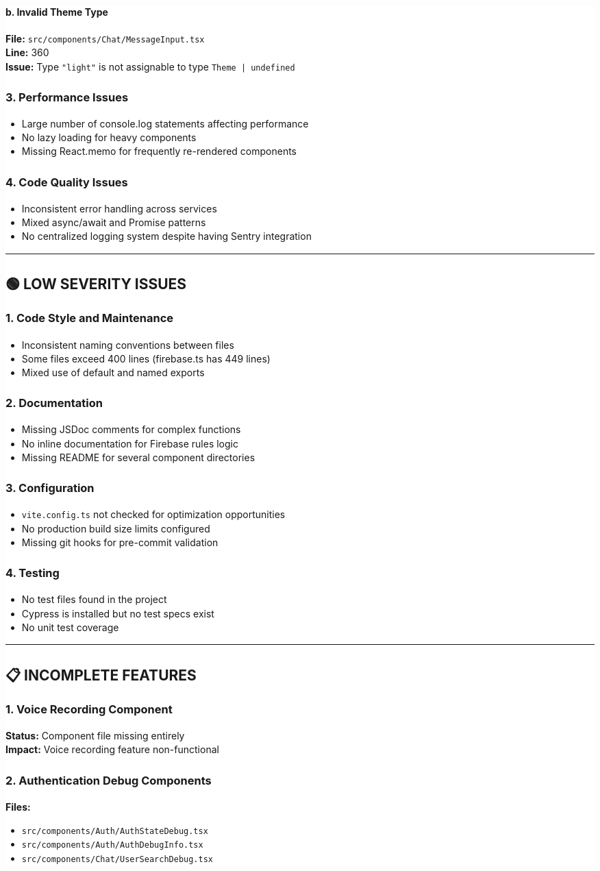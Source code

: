 #### b. Invalid Theme Type
**File:** `src/components/Chat/MessageInput.tsx`  
**Line:** 360  
**Issue:** Type `"light"` is not assignable to type `Theme | undefined`

### 3. Performance Issues
- Large number of console.log statements affecting performance
- No lazy loading for heavy components
- Missing React.memo for frequently re-rendered components

### 4. Code Quality Issues
- Inconsistent error handling across services
- Mixed async/await and Promise patterns
- No centralized logging system despite having Sentry integration

---

## 🟢 LOW SEVERITY ISSUES

### 1. Code Style and Maintenance
- Inconsistent naming conventions between files
- Some files exceed 400 lines (firebase.ts has 449 lines)
- Mixed use of default and named exports

### 2. Documentation
- Missing JSDoc comments for complex functions
- No inline documentation for Firebase rules logic
- Missing README for several component directories

### 3. Configuration
- `vite.config.ts` not checked for optimization opportunities
- No production build size limits configured
- Missing git hooks for pre-commit validation

### 4. Testing
- No test files found in the project
- Cypress is installed but no test specs exist
- No unit test coverage

---

## 📋 INCOMPLETE FEATURES

### 1. Voice Recording Component
**Status:** Component file missing entirely  
**Impact:** Voice recording feature non-functional

### 2. Authentication Debug Components
**Files:**
- `src/components/Auth/AuthStateDebug.tsx`
- `src/components/Auth/AuthDebugInfo.tsx`
- `src/components/Chat/UserSearchDebug.tsx`
